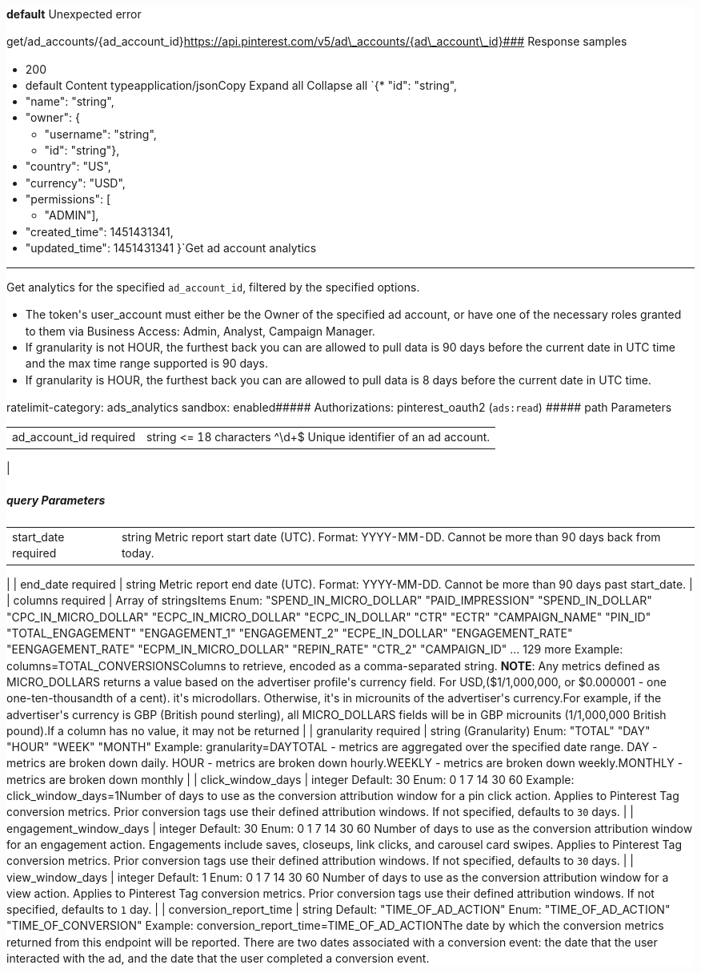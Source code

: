 **default** Unexpected error

get/ad\_accounts/{ad\_account\_id}https://api.pinterest.com/v5/ad\_accounts/{ad\_account\_id}###  Response samples
* 200
* default
Content typeapplication/jsonCopy Expand all  Collapse all `{* "id": "string",
* "name": "string",
* "owner": {
	+ "username": "string",
	+ "id": "string"},
* "country": "US",
* "currency": "USD",
* "permissions": [
	+ "ADMIN"],
* "created\_time": 1451431341,
* "updated\_time": 1451431341
}`Get ad account analytics
------------------------
Get analytics for the specified `ad_account_id`, filtered by the specified options.

* The token's user\_account must either be the Owner of the specified ad account, or have one of the necessary roles granted to them via Business Access: Admin, Analyst, Campaign Manager.
* If granularity is not HOUR, the furthest back you can are allowed to pull data is 90 days before the current date in UTC time and the max time range supported is 90 days.
* If granularity is HOUR, the furthest back you can are allowed to pull data is 8 days before the current date in UTC time.

 ratelimit-category:  ads\_analytics sandbox:  enabled##### Authorizations:
pinterest\_oauth2 (`ads:read`) ##### path Parameters

|  |  |
| --- | --- |
| ad\_account\_id required  | string  <= 18 characters ^\d+$ Unique identifier of an ad account.
 |
##### query Parameters

|  |  |
| --- | --- |
| start\_date required  | string <date>  Metric report start date (UTC). Format: YYYY-MM-DD. Cannot be more than 90 days back from today.
 |
| end\_date required  | string <date>  Metric report end date (UTC). Format: YYYY-MM-DD. Cannot be more than 90 days past start\_date.
 |
| columns required  | Array of stringsItems Enum: "SPEND\_IN\_MICRO\_DOLLAR" "PAID\_IMPRESSION" "SPEND\_IN\_DOLLAR" "CPC\_IN\_MICRO\_DOLLAR" "ECPC\_IN\_MICRO\_DOLLAR" "ECPC\_IN\_DOLLAR" "CTR" "ECTR" "CAMPAIGN\_NAME" "PIN\_ID" "TOTAL\_ENGAGEMENT" "ENGAGEMENT\_1" "ENGAGEMENT\_2" "ECPE\_IN\_DOLLAR" "ENGAGEMENT\_RATE" "EENGAGEMENT\_RATE" "ECPM\_IN\_MICRO\_DOLLAR" "REPIN\_RATE" "CTR\_2" "CAMPAIGN\_ID" … 129 more  Example:  columns=TOTAL\_CONVERSIONSColumns to retrieve, encoded as a comma-separated string. **NOTE**: Any metrics defined as MICRO\_DOLLARS returns a value based on the advertiser profile's currency field. For USD,($1/1,000,000, or $0.000001 - one one-ten-thousandth of a cent). it's microdollars. Otherwise, it's in microunits of the advertiser's currency.For example, if the advertiser's currency is GBP (British pound sterling), all MICRO\_DOLLARS fields will be in GBP microunits (1/1,000,000 British pound).If a column has no value, it may not be returned
 |
| granularity required  | string (Granularity)  Enum: "TOTAL" "DAY" "HOUR" "WEEK" "MONTH"   Example:  granularity=DAYTOTAL - metrics are aggregated over the specified date range. DAY - metrics are broken down daily. HOUR - metrics are broken down hourly.WEEKLY - metrics are broken down weekly.MONTHLY - metrics are broken down monthly
 |
| click\_window\_days | integer Default:  30 Enum: 0 1 7 14 30 60   Example:  click\_window\_days=1Number of days to use as the conversion attribution window for a pin click action. Applies to Pinterest Tag conversion metrics. Prior conversion tags use their defined attribution windows. If not specified, defaults to `30` days.
 |
| engagement\_window\_days | integer Default:  30 Enum: 0 1 7 14 30 60  Number of days to use as the conversion attribution window for an engagement action. Engagements include saves, closeups, link clicks, and carousel card swipes. Applies to Pinterest Tag conversion metrics. Prior conversion tags use their defined attribution windows. If not specified, defaults to `30` days.
 |
| view\_window\_days | integer Default:  1 Enum: 0 1 7 14 30 60  Number of days to use as the conversion attribution window for a view action. Applies to Pinterest Tag conversion metrics. Prior conversion tags use their defined attribution windows. If not specified, defaults to `1` day.
 |
| conversion\_report\_time | string Default:  "TIME\_OF\_AD\_ACTION" Enum: "TIME\_OF\_AD\_ACTION" "TIME\_OF\_CONVERSION"   Example:  conversion\_report\_time=TIME\_OF\_AD\_ACTIONThe date by which the conversion metrics returned from this endpoint will be reported. There are two dates associated with a conversion event: the date that the user interacted with the ad, and the date that the user completed a conversion event.